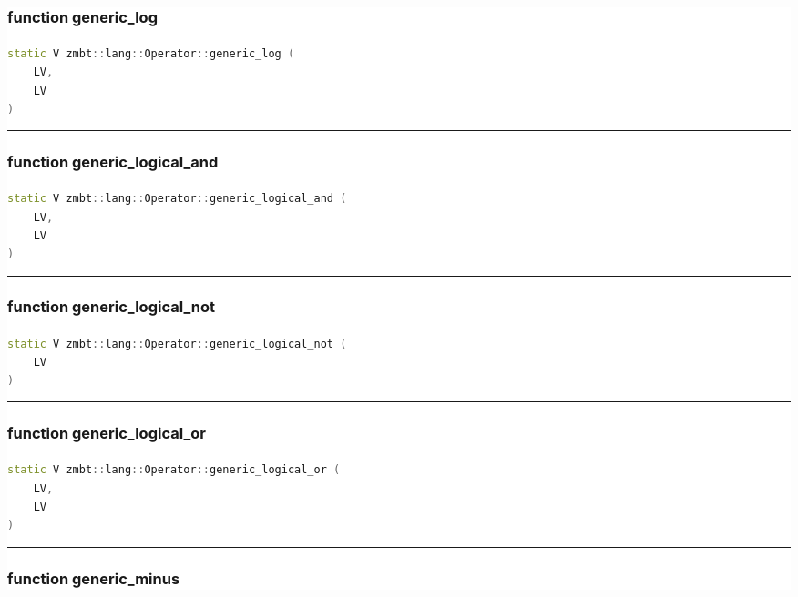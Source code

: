 ### function generic\_log 

```C++
static V zmbt::lang::Operator::generic_log (
    LV,
    LV
) 
```




<hr>



### function generic\_logical\_and 

```C++
static V zmbt::lang::Operator::generic_logical_and (
    LV,
    LV
) 
```




<hr>



### function generic\_logical\_not 

```C++
static V zmbt::lang::Operator::generic_logical_not (
    LV
) 
```




<hr>



### function generic\_logical\_or 

```C++
static V zmbt::lang::Operator::generic_logical_or (
    LV,
    LV
) 
```




<hr>



### function generic\_minus 
